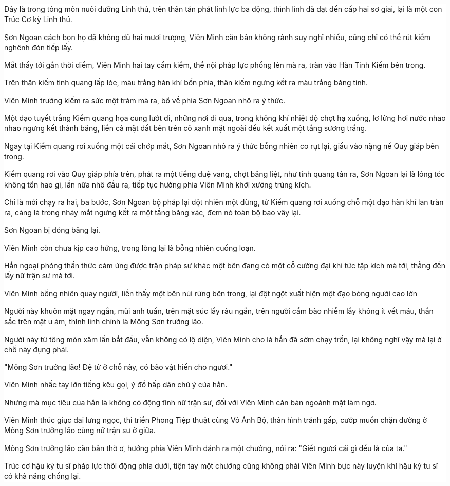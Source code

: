 Đây là trong tông môn nuôi dưỡng Linh thú, trên thân tán phát linh lực ba động, thình lình đã đạt đến cấp hai sơ giai, lại là một con Trúc Cơ kỳ Linh thú.

Sơn Ngoan cách bọn họ đã không đủ hai mươi trượng, Viên Minh căn bản không rảnh suy nghĩ nhiều, cũng chỉ có thể rút kiếm nghênh đón tiếp lấy.

Mắt thấy tới gần thời điểm, Viên Minh hai tay cầm kiếm, thể nội pháp lực phồng lên mà ra, tràn vào Hàn Tinh Kiếm bên trong.

Trên thân kiếm tinh quang lấp lóe, màu trắng hàn khí bốn phía, thân kiếm ngưng kết ra màu trắng băng tinh.

Viên Minh trường kiếm ra sức một trảm mà ra, bổ về phía Sơn Ngoan nhô ra ý thức.

Một đạo tuyết trắng Kiếm quang họa cung lướt đi, những nơi đi qua, trong không khí nhiệt độ chợt hạ xuống, lơ lửng hơi nước nhao nhao ngưng kết thành băng, liền cả mặt đất bên trên cỏ xanh mặt ngoài đều kết xuất một tầng sương trắng.

Ngay tại Kiếm quang rơi xuống một cái chớp mắt, Sơn Ngoan nhô ra ý thức bỗng nhiên co rụt lại, giấu vào nặng nề Quy giáp bên trong.

Kiếm quang rơi vào Quy giáp phía trên, phát ra một tiếng duệ vang, chợt băng liệt, như tinh quang tản ra, Sơn Ngoan lại là lông tóc không tổn hao gì, lần nữa nhô đầu ra, tiếp tục hướng phía Viên Minh khởi xướng trùng kích.

Chỉ là mới chạy ra hai, ba bước, Sơn Ngoan bộ pháp lại đột nhiên một dừng, từ Kiếm quang rơi xuống chỗ một đạo hàn khí lan tràn ra, càng là trong nháy mắt ngưng kết ra một tầng băng xác, đem nó toàn bộ bao vây lại.

Sơn Ngoan bị đóng băng lại.

Viên Minh còn chưa kịp cao hứng, trong lòng lại là bỗng nhiên cuồng loạn.

Hắn ngoại phóng thần thức cảm ứng được trận pháp sư khác một bên đang có một cỗ cường đại khí tức tập kích mà tới, thẳng đến lấy nữ trận sư mà tới.

Viên Minh bỗng nhiên quay người, liền thấy một bên núi rừng bên trong, lại đột ngột xuất hiện một đạo bóng người cao lớn

Người này khuôn mặt ngay ngắn, mũi anh tuấn, trên mặt súc lấy râu ngắn, trên người cẩm bào nhiễm lấy không ít vết máu, thần sắc trên mặt u ám, thình lình chính là Mông Sơn trưởng lão.

Người này từ tông môn xâm lấn bắt đầu, vẫn không có lộ diện, Viên Minh cho là hắn đã sớm chạy trốn, lại không nghĩ vậy mà lại ở chỗ này đụng phải.

"Mông Sơn trưởng lão! Đệ tử ở chỗ này, có bảo vật hiến cho ngươi."

Viên Minh nhấc tay lớn tiếng kêu gọi, ý đồ hấp dẫn chú ý của hắn.

Nhưng mà mục tiêu của hắn là không có động tĩnh nữ trận sư, đối với Viên Minh căn bản ngoảnh mặt làm ngơ.

Viên Minh thúc giục đai lưng ngọc, thi triển Phong Tiệp thuật cùng Vô Ảnh Bộ, thân hình tránh gấp, cướp muốn chặn đường ở Mông Sơn trưởng lão cùng nữ trận sư ở giữa.

Mông Sơn trưởng lão căn bản thờ ơ, hướng phía Viên Minh đánh ra một chưởng, nói ra: "Giết ngươi cái gì đều là của ta."

Trúc cơ hậu kỳ tu sĩ pháp lực thôi động phía dưới, tiện tay một chưởng cũng không phải Viên Minh bực này luyện khí hậu kỳ tu sĩ có khả năng chống lại.
